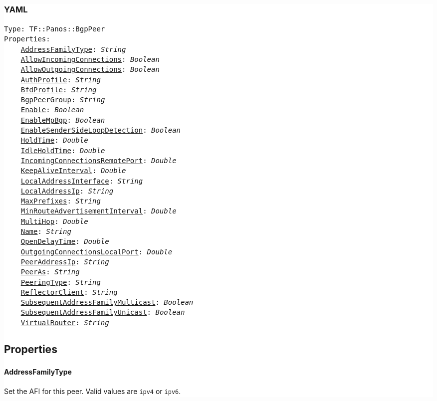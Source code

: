### YAML

<pre>
Type: TF::Panos::BgpPeer
Properties:
    <a href="#addressfamilytype" title="AddressFamilyType">AddressFamilyType</a>: <i>String</i>
    <a href="#allowincomingconnections" title="AllowIncomingConnections">AllowIncomingConnections</a>: <i>Boolean</i>
    <a href="#allowoutgoingconnections" title="AllowOutgoingConnections">AllowOutgoingConnections</a>: <i>Boolean</i>
    <a href="#authprofile" title="AuthProfile">AuthProfile</a>: <i>String</i>
    <a href="#bfdprofile" title="BfdProfile">BfdProfile</a>: <i>String</i>
    <a href="#bgppeergroup" title="BgpPeerGroup">BgpPeerGroup</a>: <i>String</i>
    <a href="#enable" title="Enable">Enable</a>: <i>Boolean</i>
    <a href="#enablempbgp" title="EnableMpBgp">EnableMpBgp</a>: <i>Boolean</i>
    <a href="#enablesendersideloopdetection" title="EnableSenderSideLoopDetection">EnableSenderSideLoopDetection</a>: <i>Boolean</i>
    <a href="#holdtime" title="HoldTime">HoldTime</a>: <i>Double</i>
    <a href="#idleholdtime" title="IdleHoldTime">IdleHoldTime</a>: <i>Double</i>
    <a href="#incomingconnectionsremoteport" title="IncomingConnectionsRemotePort">IncomingConnectionsRemotePort</a>: <i>Double</i>
    <a href="#keepaliveinterval" title="KeepAliveInterval">KeepAliveInterval</a>: <i>Double</i>
    <a href="#localaddressinterface" title="LocalAddressInterface">LocalAddressInterface</a>: <i>String</i>
    <a href="#localaddressip" title="LocalAddressIp">LocalAddressIp</a>: <i>String</i>
    <a href="#maxprefixes" title="MaxPrefixes">MaxPrefixes</a>: <i>String</i>
    <a href="#minrouteadvertisementinterval" title="MinRouteAdvertisementInterval">MinRouteAdvertisementInterval</a>: <i>Double</i>
    <a href="#multihop" title="MultiHop">MultiHop</a>: <i>Double</i>
    <a href="#name" title="Name">Name</a>: <i>String</i>
    <a href="#opendelaytime" title="OpenDelayTime">OpenDelayTime</a>: <i>Double</i>
    <a href="#outgoingconnectionslocalport" title="OutgoingConnectionsLocalPort">OutgoingConnectionsLocalPort</a>: <i>Double</i>
    <a href="#peeraddressip" title="PeerAddressIp">PeerAddressIp</a>: <i>String</i>
    <a href="#peeras" title="PeerAs">PeerAs</a>: <i>String</i>
    <a href="#peeringtype" title="PeeringType">PeeringType</a>: <i>String</i>
    <a href="#reflectorclient" title="ReflectorClient">ReflectorClient</a>: <i>String</i>
    <a href="#subsequentaddressfamilymulticast" title="SubsequentAddressFamilyMulticast">SubsequentAddressFamilyMulticast</a>: <i>Boolean</i>
    <a href="#subsequentaddressfamilyunicast" title="SubsequentAddressFamilyUnicast">SubsequentAddressFamilyUnicast</a>: <i>Boolean</i>
    <a href="#virtualrouter" title="VirtualRouter">VirtualRouter</a>: <i>String</i>
</pre>

## Properties

#### AddressFamilyType

Set the AFI for this
peer.  Valid values are `ipv4` or `ipv6`.
